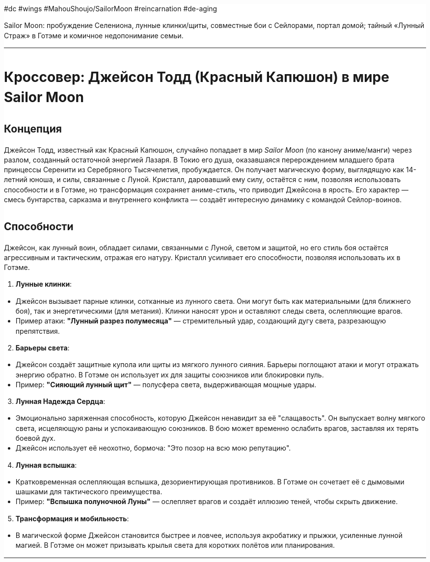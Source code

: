 #dc #wings #MahouShoujo/SailorMoon #reincarnation #de-aging 

Sailor Moon: пробуждение Селениона, лунные клинки/щиты, совместные бои с Сейлорами, портал домой; тайный «Лунный Страж» в Готэме и комичное недопонимание семьи.

---
# Кроссовер: Джейсон Тодд (Красный Капюшон) в мире Sailor Moon

## Концепция
Джейсон Тодд, известный как Красный Капюшон, случайно попадает в мир *Sailor Moon* (по канону аниме/манги) через разлом, созданный остаточной энергией Лазаря. В Токио его душа, оказавшаяся перерождением младшего брата принцессы Серенити из Серебряного Тысячелетия, пробуждается. Он получает магическую форму, выглядящую как 14-летний юноша, и силы, связанные с Луной. Кристалл, даровавший ему силу, остаётся с ним, позволяя использовать способности и в Готэме, но трансформация сохраняет аниме-стиль, что приводит Джейсона в ярость. Его характер — смесь бунтарства, сарказма и внутреннего конфликта — создаёт интересную динамику с командой Сейлор-воинов.

## Способности
Джейсон, как лунный воин, обладает силами, связанными с Луной, светом и защитой, но его стиль боя остаётся агрессивным и тактическим, отражая его натуру. Кристалл усиливает его способности, позволяя использовать их в Готэме.

1. **Лунные клинки**:
- Джейсон вызывает парные клинки, сотканные из лунного света. Они могут быть как материальными (для ближнего боя), так и энергетическими (для метания). Клинки наносят урон и оставляют следы света, ослепляющие врагов.
- Пример атаки: **"Лунный разрез полумесяца"** — стремительный удар, создающий дугу света, разрезающую препятствия.

2. **Барьеры света**:
- Джейсон создаёт защитные купола или щиты из мягкого лунного сияния. Барьеры поглощают атаки и могут отражать энергию обратно. В Готэме он использует их для защиты союзников или блокировки пуль.
- Пример: **"Сияющий лунный щит"** — полусфера света, выдерживающая мощные удары.

3. **Лунная Надежда Сердца**:
- Эмоционально заряженная способность, которую Джейсон ненавидит за её "слащавость". Он выпускает волну мягкого света, исцеляющую раны и успокаивающую союзников. В бою может временно ослабить врагов, заставляя их терять боевой дух.
- Джейсон использует её неохотно, бормоча: "Это позор на всю мою репутацию".

4. **Лунная вспышка**:
- Кратковременная ослепляющая вспышка, дезориентирующая противников. В Готэме он сочетает её с дымовыми шашками для тактического преимущества.
- Пример: **"Вспышка полуночной Луны"** — ослепляет врагов и создаёт иллюзию теней, чтобы скрыть движение.

5. **Трансформация и мобильность**:
- В магической форме Джейсон становится быстрее и ловчее, используя акробатику и прыжки, усиленные лунной магией. В Готэме он может призывать крылья света для коротких полётов или планирования.

---
